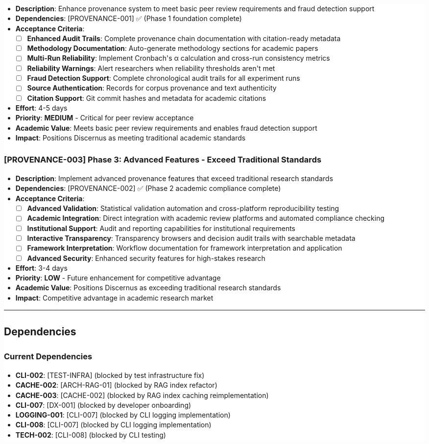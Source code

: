 - **Description**: Enhance provenance system to meet basic peer review requirements and fraud detection support
- **Dependencies**: [PROVENANCE-001] ✅ (Phase 1 foundation complete)
- **Acceptance Criteria**:
  - [ ] **Enhanced Audit Trails**: Complete provenance chain documentation with citation-ready metadata
  - [ ] **Methodology Documentation**: Auto-generate methodology sections for academic papers
  - [ ] **Multi-Run Reliability**: Implement Cronbach's α calculation and cross-run consistency metrics
  - [ ] **Reliability Warnings**: Alert researchers when reliability thresholds aren't met
  - [ ] **Fraud Detection Support**: Complete chronological audit trails for all experiment runs
  - [ ] **Source Authentication**: Records for corpus provenance and text authenticity
  - [ ] **Citation Support**: Git commit hashes and metadata for academic citations
- **Effort**: 4-5 days
- **Priority**: **MEDIUM** - Critical for peer review acceptance
- **Academic Value**: Meets basic peer review requirements and enables fraud detection support
- **Impact**: Positions Discernus as meeting traditional academic standards

### [PROVENANCE-003] Phase 3: Advanced Features - Exceed Traditional Standards

- **Description**: Implement advanced provenance features that exceed traditional research standards
- **Dependencies**: [PROVENANCE-002] ✅ (Phase 2 academic compliance complete)
- **Acceptance Criteria**:
  - [ ] **Advanced Validation**: Statistical validation automation and cross-platform reproducibility testing
  - [ ] **Academic Integration**: Direct integration with academic review platforms and automated compliance checking
  - [ ] **Institutional Support**: Audit and reporting capabilities for institutional requirements
  - [ ] **Interactive Transparency**: Transparency browsers and decision audit trails with searchable metadata
  - [ ] **Framework Interpretation**: Workflow documentation for framework interpretation and application
  - [ ] **Advanced Security**: Enhanced security features for high-stakes research
- **Effort**: 3-4 days
- **Priority**: **LOW** - Future enhancement for competitive advantage
- **Academic Value**: Positions Discernus as exceeding traditional research standards
- **Impact**: Competitive advantage in academic research market

---

## Dependencies

### Current Dependencies
- **CLI-002**: [TEST-INFRA] (blocked by test infrastructure fix)
- **CACHE-002**: [ARCH-RAG-01] (blocked by RAG index refactor)
- **CACHE-003**: [CACHE-002] (blocked by RAG index caching reimplementation)
- **CLI-007**: [DX-001] (blocked by developer onboarding)
- **LOGGING-001**: [CLI-007] (blocked by CLI logging implementation)
- **CLI-008**: [CLI-007] (blocked by CLI logging implementation)
- **TECH-002**: [CLI-008] (blocked by CLI testing)
